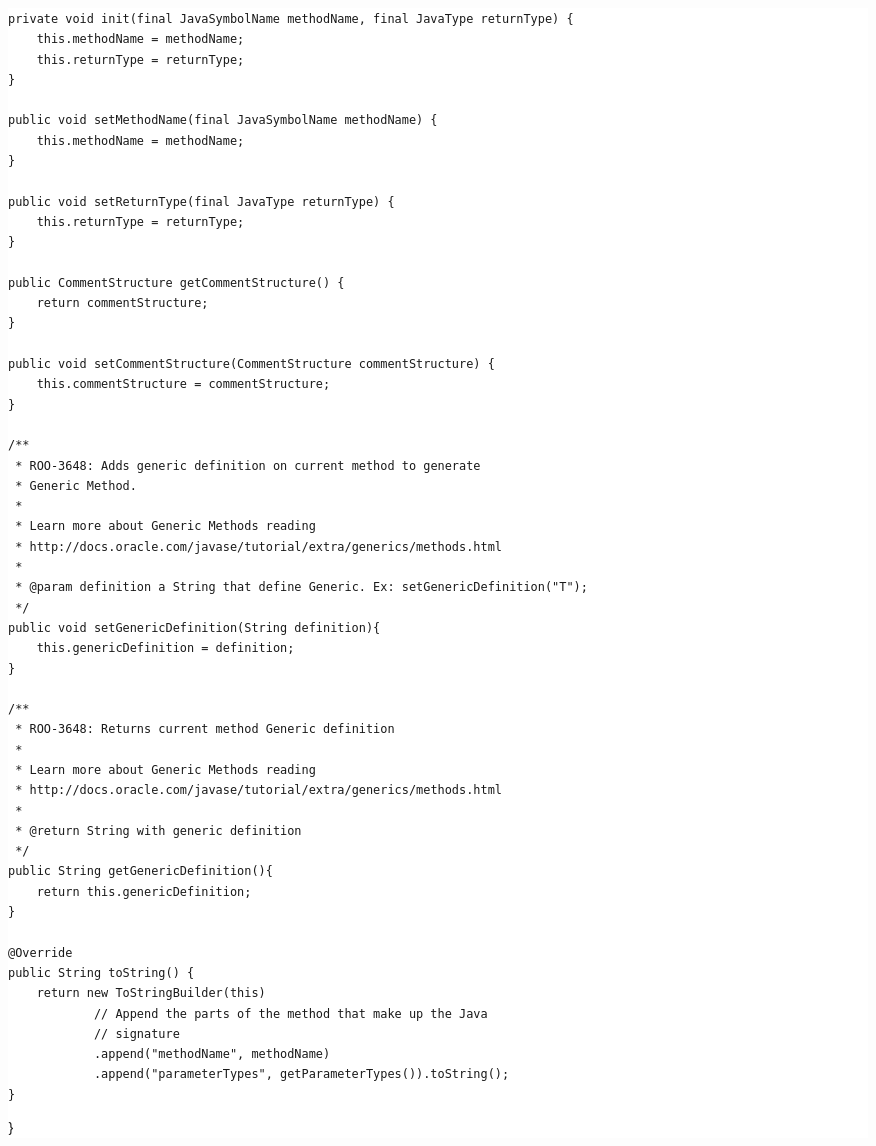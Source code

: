     private void init(final JavaSymbolName methodName, final JavaType returnType) {
        this.methodName = methodName;
        this.returnType = returnType;
    }

    public void setMethodName(final JavaSymbolName methodName) {
        this.methodName = methodName;
    }

    public void setReturnType(final JavaType returnType) {
        this.returnType = returnType;
    }

    public CommentStructure getCommentStructure() {
        return commentStructure;
    }

    public void setCommentStructure(CommentStructure commentStructure) {
        this.commentStructure = commentStructure;
    }
    
    /**
     * ROO-3648: Adds generic definition on current method to generate
     * Generic Method.
     * 
     * Learn more about Generic Methods reading 
     * http://docs.oracle.com/javase/tutorial/extra/generics/methods.html
     * 
     * @param definition a String that define Generic. Ex: setGenericDefinition("T");
     */
    public void setGenericDefinition(String definition){
    	this.genericDefinition = definition;
    }
    
    /**
     * ROO-3648: Returns current method Generic definition
     * 
     * Learn more about Generic Methods reading 
     * http://docs.oracle.com/javase/tutorial/extra/generics/methods.html
     * 
     * @return String with generic definition
     */
    public String getGenericDefinition(){
    	return this.genericDefinition;
    }

    @Override
    public String toString() {
        return new ToStringBuilder(this)
                // Append the parts of the method that make up the Java
                // signature
                .append("methodName", methodName)
                .append("parameterTypes", getParameterTypes()).toString();
    }
}
